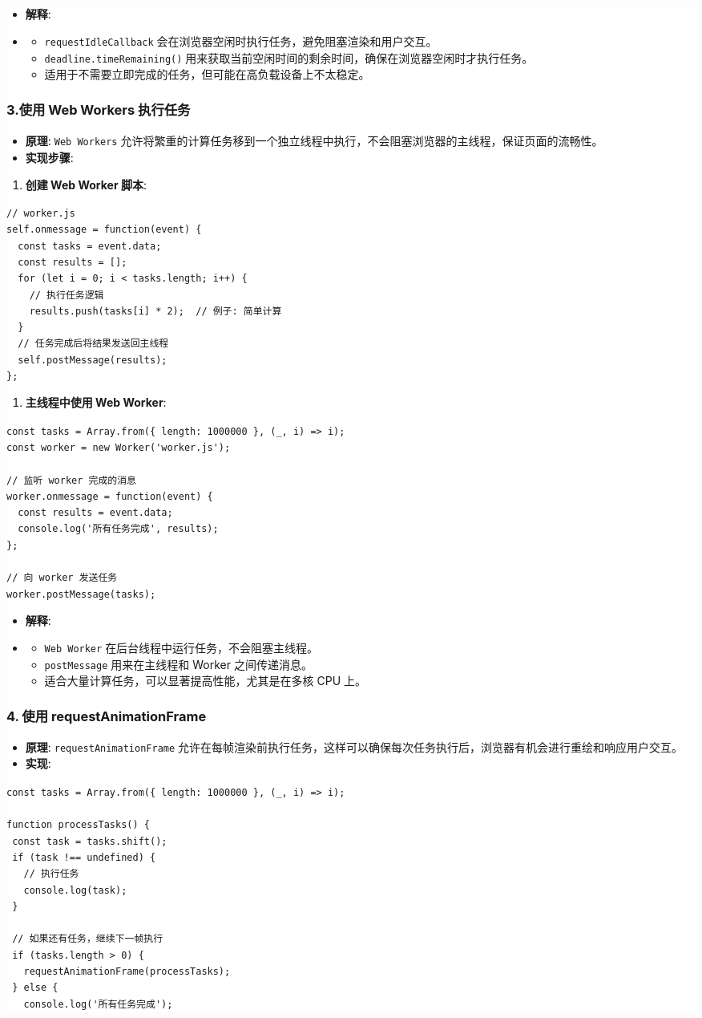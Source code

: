 - **解释**:

- - `requestIdleCallback` 会在浏览器空闲时执行任务，避免阻塞渲染和用户交互。
  - `deadline.timeRemaining()` 用来获取当前空闲时间的剩余时间，确保在浏览器空闲时才执行任务。
  - 适用于不需要立即完成的任务，但可能在高负载设备上不太稳定。

### 3.使用 Web Workers 执行任务

- **原理**: `Web Workers` 允许将繁重的计算任务移到一个独立线程中执行，不会阻塞浏览器的主线程，保证页面的流畅性。
- **实现步骤**:

1. **创建 Web Worker 脚本**:

```
// worker.js
self.onmessage = function(event) {
  const tasks = event.data;
  const results = [];
  for (let i = 0; i < tasks.length; i++) {
    // 执行任务逻辑
    results.push(tasks[i] * 2);  // 例子: 简单计算
  }
  // 任务完成后将结果发送回主线程
  self.postMessage(results);
};
```

1. **主线程中使用 Web Worker**:

```
const tasks = Array.from({ length: 1000000 }, (_, i) => i);
const worker = new Worker('worker.js');

// 监听 worker 完成的消息
worker.onmessage = function(event) {
  const results = event.data;
  console.log('所有任务完成', results);
};

// 向 worker 发送任务
worker.postMessage(tasks);
```

- **解释**:

- - `Web Worker` 在后台线程中运行任务，不会阻塞主线程。
  - `postMessage` 用来在主线程和 Worker 之间传递消息。
  - 适合大量计算任务，可以显著提高性能，尤其是在多核 CPU 上。

### 4. 使用 requestAnimationFrame

- **原理**: `requestAnimationFrame` 允许在每帧渲染前执行任务，这样可以确保每次任务执行后，浏览器有机会进行重绘和响应用户交互。
- **实现**:

```
const tasks = Array.from({ length: 1000000 }, (_, i) => i);

function processTasks() {
 const task = tasks.shift();
 if (task !== undefined) {
   // 执行任务
   console.log(task);
 }

 // 如果还有任务，继续下一帧执行
 if (tasks.length > 0) {
   requestAnimationFrame(processTasks);
 } else {
   console.log('所有任务完成');
```